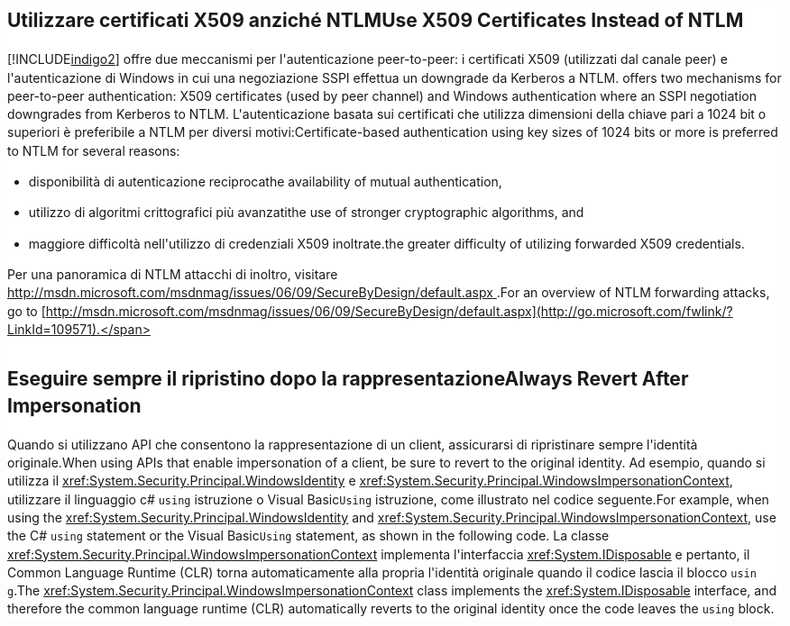 ## <a name="use-x509-certificates-instead-of-ntlm"></a><span data-ttu-id="1e92c-117">Utilizzare certificati X509 anziché NTLM</span><span class="sxs-lookup"><span data-stu-id="1e92c-117">Use X509 Certificates Instead of NTLM</span></span>  
 [!INCLUDE[indigo2](../../../../includes/indigo2-md.md)]<span data-ttu-id="1e92c-118"> offre due meccanismi per l'autenticazione peer-to-peer: i certificati X509 (utilizzati dal canale peer) e l'autenticazione di Windows in cui una negoziazione SSPI effettua un downgrade da Kerberos a NTLM.</span><span class="sxs-lookup"><span data-stu-id="1e92c-118"> offers two mechanisms for peer-to-peer authentication: X509 certificates (used by peer channel) and Windows authentication where an SSPI negotiation downgrades from Kerberos to NTLM.</span></span>  <span data-ttu-id="1e92c-119">L'autenticazione basata sui certificati che utilizza dimensioni della chiave pari a 1024 bit o superiori è preferibile a NTLM per diversi motivi:</span><span class="sxs-lookup"><span data-stu-id="1e92c-119">Certificate-based authentication using key sizes of 1024 bits or more is preferred to NTLM for several reasons:</span></span>  
  
-   <span data-ttu-id="1e92c-120">disponibilità di autenticazione reciproca</span><span class="sxs-lookup"><span data-stu-id="1e92c-120">the availability of mutual authentication,</span></span>  
  
-   <span data-ttu-id="1e92c-121">utilizzo di algoritmi crittografici più avanzati</span><span class="sxs-lookup"><span data-stu-id="1e92c-121">the use of stronger cryptographic algorithms, and</span></span>  
  
-   <span data-ttu-id="1e92c-122">maggiore difficoltà nell'utilizzo di credenziali X509 inoltrate.</span><span class="sxs-lookup"><span data-stu-id="1e92c-122">the greater difficulty of utilizing forwarded X509 credentials.</span></span>  
  
 <span data-ttu-id="1e92c-123">Per una panoramica di NTLM attacchi di inoltro, visitare [ http://msdn.microsoft.com/msdnmag/issues/06/09/SecureByDesign/default.aspx ](http://go.microsoft.com/fwlink/?LinkId=109571).</span><span class="sxs-lookup"><span data-stu-id="1e92c-123">For an overview of NTLM forwarding attacks, go to [http://msdn.microsoft.com/msdnmag/issues/06/09/SecureByDesign/default.aspx](http://go.microsoft.com/fwlink/?LinkId=109571).</span></span>  
  
## <a name="always-revert-after-impersonation"></a><span data-ttu-id="1e92c-124">Eseguire sempre il ripristino dopo la rappresentazione</span><span class="sxs-lookup"><span data-stu-id="1e92c-124">Always Revert After Impersonation</span></span>  
 <span data-ttu-id="1e92c-125">Quando si utilizzano API che consentono la rappresentazione di un client, assicurarsi di ripristinare sempre l'identità originale.</span><span class="sxs-lookup"><span data-stu-id="1e92c-125">When using APIs that enable impersonation of a client, be sure to revert to the original identity.</span></span> <span data-ttu-id="1e92c-126">Ad esempio, quando si utilizza il <xref:System.Security.Principal.WindowsIdentity> e <xref:System.Security.Principal.WindowsImpersonationContext>, utilizzare il linguaggio c# `using` istruzione o Visual Basic`Using` istruzione, come illustrato nel codice seguente.</span><span class="sxs-lookup"><span data-stu-id="1e92c-126">For example, when using the <xref:System.Security.Principal.WindowsIdentity> and <xref:System.Security.Principal.WindowsImpersonationContext>, use the C# `using` statement or the Visual Basic`Using` statement, as shown in the following code.</span></span> <span data-ttu-id="1e92c-127">La classe <xref:System.Security.Principal.WindowsImpersonationContext> implementa l'interfaccia <xref:System.IDisposable> e pertanto, il Common Language Runtime (CLR) torna automaticamente alla propria l'identità originale quando il codice lascia il blocco `using`.</span><span class="sxs-lookup"><span data-stu-id="1e92c-127">The <xref:System.Security.Principal.WindowsImpersonationContext> class implements the <xref:System.IDisposable> interface, and therefore the common language runtime (CLR) automatically reverts to the original identity once the code leaves the `using` block.</span></span>  
  